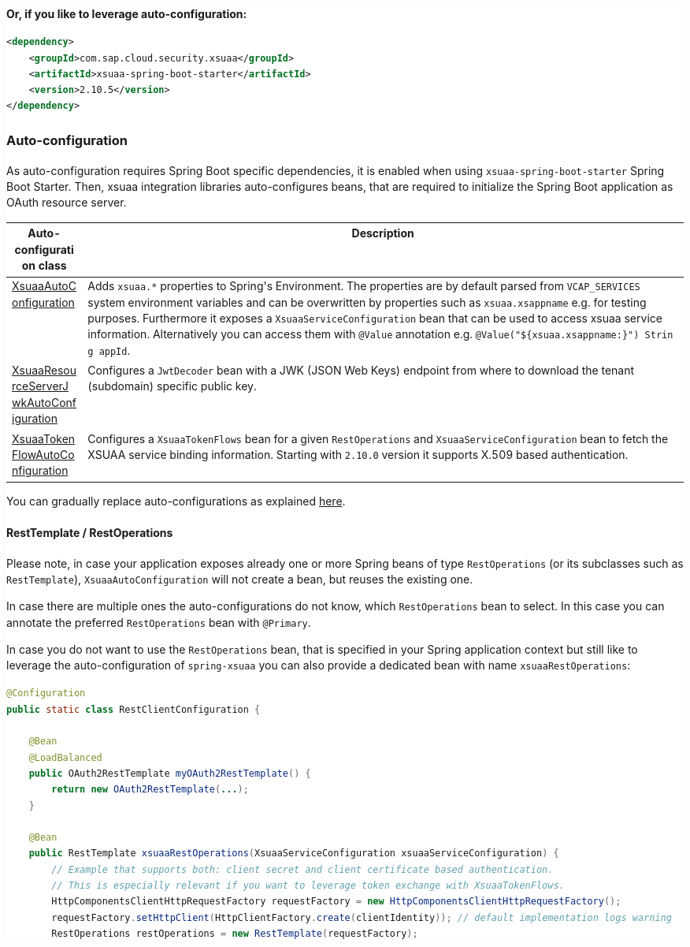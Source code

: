 **Or, if you like to leverage auto-configuration:**

```xml
<dependency>
    <groupId>com.sap.cloud.security.xsuaa</groupId>
    <artifactId>xsuaa-spring-boot-starter</artifactId>
    <version>2.10.5</version>
</dependency>
```

### Auto-configuration
As auto-configuration requires Spring Boot specific dependencies, it is enabled when using `xsuaa-spring-boot-starter` Spring Boot Starter. 
Then, xsuaa integration libraries auto-configures beans, that are required to initialize the Spring Boot application as OAuth resource server.

Auto-configuration class | Description
---- | --------
[XsuaaAutoConfiguration](/spring-xsuaa/src/main/java/com/sap/cloud/security/xsuaa/autoconfiguration/XsuaaAutoConfiguration.java) | Adds `xsuaa.*` properties to Spring's Environment. The properties are by default parsed from `VCAP_SERVICES` system environment variables and can be overwritten by properties such as `xsuaa.xsappname` e.g. for testing purposes. Furthermore it exposes a `XsuaaServiceConfiguration` bean that can be used to access xsuaa service information.  Alternatively you can access them with `@Value` annotation e.g. `@Value("${xsuaa.xsappname:}") String appId`.
[XsuaaResourceServerJwkAutoConfiguration](/spring-xsuaa/src/main/java/com/sap/cloud/security/xsuaa/autoconfiguration/XsuaaResourceServerJwkAutoConfiguration.java) | Configures a `JwtDecoder` bean with a JWK (JSON Web Keys) endpoint from where to download the tenant (subdomain) specific public key.
[XsuaaTokenFlowAutoConfiguration](/spring-xsuaa/src/main/java/com/sap/cloud/security/xsuaa/autoconfiguration/XsuaaTokenFlowAutoConfiguration.java) | Configures a `XsuaaTokenFlows` bean for a given `RestOperations` and `XsuaaServiceConfiguration` bean to fetch the XSUAA service binding information. Starting with `2.10.0` version it supports X.509 based authentication.

You can gradually replace auto-configurations as explained [here](https://docs.spring.io/spring-boot/docs/current/reference/html/using-boot-auto-configuration.html).

#### RestTemplate / RestOperations

Please note, in case your application exposes already one or more Spring beans of type `RestOperations` (or its subclasses such as `RestTemplate`), `XsuaaAutoConfiguration` will not create a bean, but reuses the existing one. 

In case there are multiple ones the auto-configurations do not know, which `RestOperations` bean to select. In this case you can annotate the preferred `RestOperations` bean with `@Primary`.

In case you do not want to use the `RestOperations` bean, that is specified in your Spring application context but still like to leverage the auto-configuration of `spring-xsuaa` you can also provide a dedicated bean with name `xsuaaRestOperations`:

```java
@Configuration
public static class RestClientConfiguration {

    @Bean
    @LoadBalanced
    public OAuth2RestTemplate myOAuth2RestTemplate() {
        return new OAuth2RestTemplate(...);
    }

    @Bean
    public RestTemplate xsuaaRestOperations(XsuaaServiceConfiguration xsuaaServiceConfiguration) {
        // Example that supports both: client secret and client certificate based authentication.
        // This is especially relevant if you want to leverage token exchange with XsuaaTokenFlows.
        HttpComponentsClientHttpRequestFactory requestFactory = new HttpComponentsClientHttpRequestFactory();
        requestFactory.setHttpClient(HttpClientFactory.create(clientIdentity)); // default implementation logs warning 
        RestOperations restOperations = new RestTemplate(requestFactory);         
```